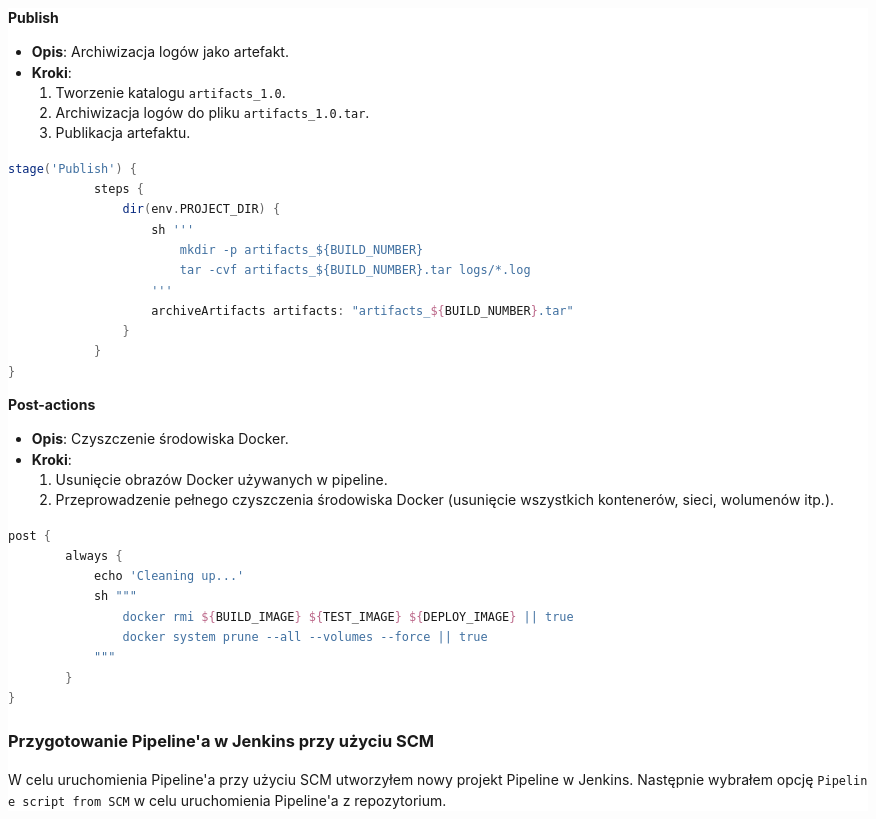 
**Publish**
   - **Opis**: Archiwizacja logów jako artefakt.
   - **Kroki**:
     1. Tworzenie katalogu `artifacts_1.0`.
     2. Archiwizacja logów do pliku `artifacts_1.0.tar`.
     3. Publikacja artefaktu.

```groovy
stage('Publish') {
            steps {
                dir(env.PROJECT_DIR) {
                    sh '''
                        mkdir -p artifacts_${BUILD_NUMBER}
                        tar -cvf artifacts_${BUILD_NUMBER}.tar logs/*.log
                    '''
                    archiveArtifacts artifacts: "artifacts_${BUILD_NUMBER}.tar"
                }
            }
}
```

**Post-actions**
   - **Opis**: Czyszczenie środowiska Docker.
   - **Kroki**:
     1. Usunięcie obrazów Docker używanych w pipeline.
     2. Przeprowadzenie pełnego czyszczenia środowiska Docker (usunięcie wszystkich kontenerów, sieci, wolumenów itp.).

```groovy
post {
        always {
            echo 'Cleaning up...'
            sh """
                docker rmi ${BUILD_IMAGE} ${TEST_IMAGE} ${DEPLOY_IMAGE} || true
                docker system prune --all --volumes --force || true
            """
        }
}
```
### Przygotowanie Pipeline'a w Jenkins przy użyciu SCM ###
W celu uruchomienia Pipeline'a przy użyciu SCM utworzyłem nowy projekt Pipeline w Jenkins.
Następnie wybrałem opcję `Pipeline script from SCM` w celu uruchomienia Pipeline'a z repozytorium.